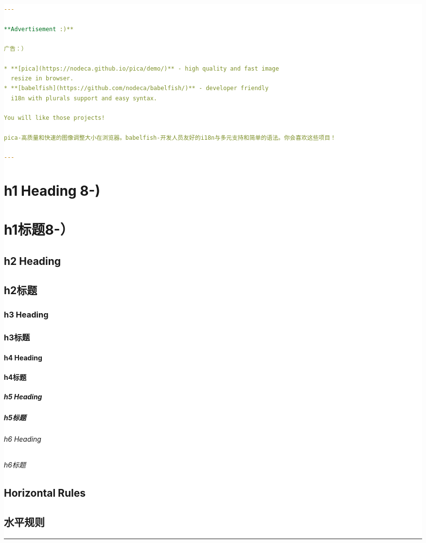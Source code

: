 ```yaml
---

**Advertisement :)**

广告：）

* **[pica](https://nodeca.github.io/pica/demo/)** - high quality and fast image
  resize in browser.
* **[babelfish](https://github.com/nodeca/babelfish/)** - developer friendly
  i18n with plurals support and easy syntax.

You will like those projects!

pica-高质量和快速的图像调整大小在浏览器。babelfish-开发人员友好的i18n与多元支持和简单的语法。你会喜欢这些项目！

---
```


# h1 Heading 8-)

# h1标题8-）

## h2 Heading

## h2标题

### h3 Heading

### h3标题

#### h4 Heading

#### h4标题

##### h5 Heading

##### h5标题

###### h6 Heading

###### h6标题

## Horizontal Rules

## 水平规则

---